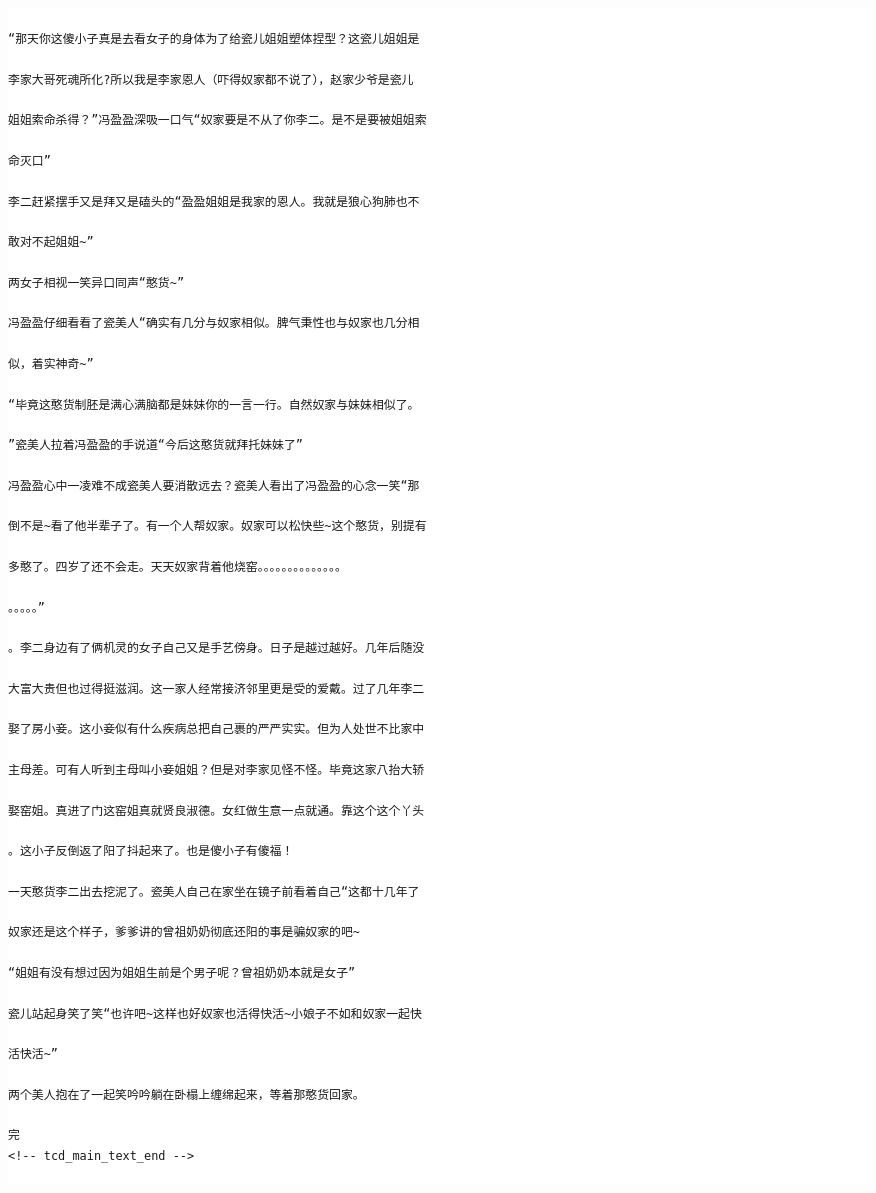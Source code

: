 ~~~哎~您别动手~我哪会啊？我也不是烧窑的也不会邪门的法子！

“那天你这傻小子真是去看女子的身体为了给瓷儿姐姐塑体捏型？这瓷儿姐姐是

李家大哥死魂所化?所以我是李家恩人（吓得奴家都不说了），赵家少爷是瓷儿

姐姐索命杀得？”冯盈盈深吸一口气“奴家要是不从了你李二。是不是要被姐姐索

命灭口”

李二赶紧摆手又是拜又是磕头的“盈盈姐姐是我家的恩人。我就是狼心狗肺也不

敢对不起姐姐~”

两女子相视一笑异口同声“憨货~”

冯盈盈仔细看看了瓷美人“确实有几分与奴家相似。脾气秉性也与奴家也几分相

似，着实神奇~”

“毕竟这憨货制胚是满心满脑都是妹妹你的一言一行。自然奴家与妹妹相似了。

”瓷美人拉着冯盈盈的手说道“今后这憨货就拜托妹妹了”

冯盈盈心中一凌难不成瓷美人要消散远去？瓷美人看出了冯盈盈的心念一笑“那

倒不是~看了他半辈子了。有一个人帮奴家。奴家可以松快些~这个憨货，别提有

多憨了。四岁了还不会走。天天奴家背着他烧窑。。。。。。。。。。。。。。

。。。。。”

。李二身边有了俩机灵的女子自己又是手艺傍身。日子是越过越好。几年后随没

大富大贵但也过得挺滋润。这一家人经常接济邻里更是受的爱戴。过了几年李二

娶了房小妾。这小妾似有什么疾病总把自己裹的严严实实。但为人处世不比家中

主母差。可有人听到主母叫小妾姐姐？但是对李家见怪不怪。毕竟这家八抬大轿

娶窑姐。真进了门这窑姐真就贤良淑德。女红做生意一点就通。靠这个这个丫头

。这小子反倒返了阳了抖起来了。也是傻小子有傻福！

一天憨货李二出去挖泥了。瓷美人自己在家坐在镜子前看着自己“这都十几年了

奴家还是这个样子，爹爹讲的曾祖奶奶彻底还阳的事是骗奴家的吧~

“姐姐有没有想过因为姐姐生前是个男子呢？曾祖奶奶本就是女子”

瓷儿站起身笑了笑“也许吧~这样也好奴家也活得快活~小娘子不如和奴家一起快

活快活~”

两个美人抱在了一起笑吟吟躺在卧榻上缠绵起来，等着那憨货回家。

完
<!-- tcd_main_text_end -->

